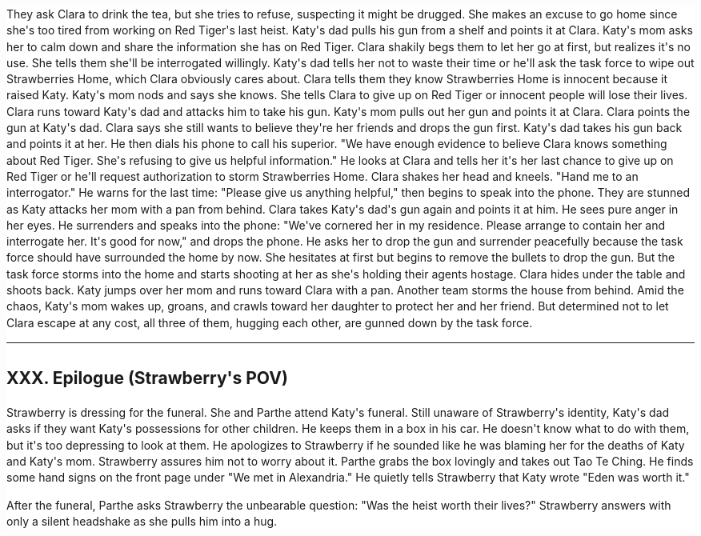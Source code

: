 They ask Clara to drink the tea, but she tries to refuse, suspecting it might be drugged. She makes an excuse to go home since she's too tired from working on Red Tiger's last heist. Katy's dad pulls his gun from a shelf and points it at Clara. Katy's mom asks her to calm down and share the information she has on Red Tiger. Clara shakily begs them to let her go at first, but realizes it's no use. She tells them she'll be interrogated willingly. Katy's dad tells her not to waste their time or he'll ask the task force to wipe out Strawberries Home, which Clara obviously cares about. Clara tells them they know Strawberries Home is innocent because it raised Katy. Katy's mom nods and says she knows. She tells Clara to give up on Red Tiger or innocent people will lose their lives. Clara runs toward Katy's dad and attacks him to take his gun. Katy's mom pulls out her gun and points it at Clara. Clara points the gun at Katy's dad. Clara says she still wants to believe they're her friends and drops the gun first. Katy's dad takes his gun back and points it at her. He then dials his phone to call his superior. "We have enough evidence to believe Clara knows something about Red Tiger. She's refusing to give us helpful information." He looks at Clara and tells her it's her last chance to give up on Red Tiger or he'll request authorization to storm Strawberries Home. Clara shakes her head and kneels. "Hand me to an interrogator." He warns for the last time: "Please give us anything helpful," then begins to speak into the phone. They are stunned as Katy attacks her mom with a pan from behind. Clara takes Katy's dad's gun again and points it at him. He sees pure anger in her eyes. He surrenders and speaks into the phone: "We've cornered her in my residence. Please arrange to contain her and interrogate her. It's good for now," and drops the phone. He asks her to drop the gun and surrender peacefully because the task force should have surrounded the home by now. She hesitates at first but begins to remove the bullets to drop the gun. But the task force storms into the home and starts shooting at her as she's holding their agents hostage. Clara hides under the table and shoots back. Katy jumps over her mom and runs toward Clara with a pan. Another team storms the house from behind. Amid the chaos, Katy's mom wakes up, groans, and crawls toward her daughter to protect her and her friend. But determined not to let Clara escape at any cost, all three of them, hugging each other, are gunned down by the task force.

---

## XXX. Epilogue (Strawberry's POV)

Strawberry is dressing for the funeral. She and Parthe attend Katy's funeral. Still unaware of Strawberry's identity, Katy's dad asks if they want Katy's possessions for other children. He keeps them in a box in his car. He doesn't know what to do with them, but it's too depressing to look at them. He apologizes to Strawberry if he sounded like he was blaming her for the deaths of Katy and Katy's mom. Strawberry assures him not to worry about it. Parthe grabs the box lovingly and takes out Tao Te Ching. He finds some hand signs on the front page under "We met in Alexandria." He quietly tells Strawberry that Katy wrote "Eden was worth it."

After the funeral, Parthe asks Strawberry the unbearable question: "Was the heist worth their lives?" Strawberry answers with only a silent headshake as she pulls him into a hug.
